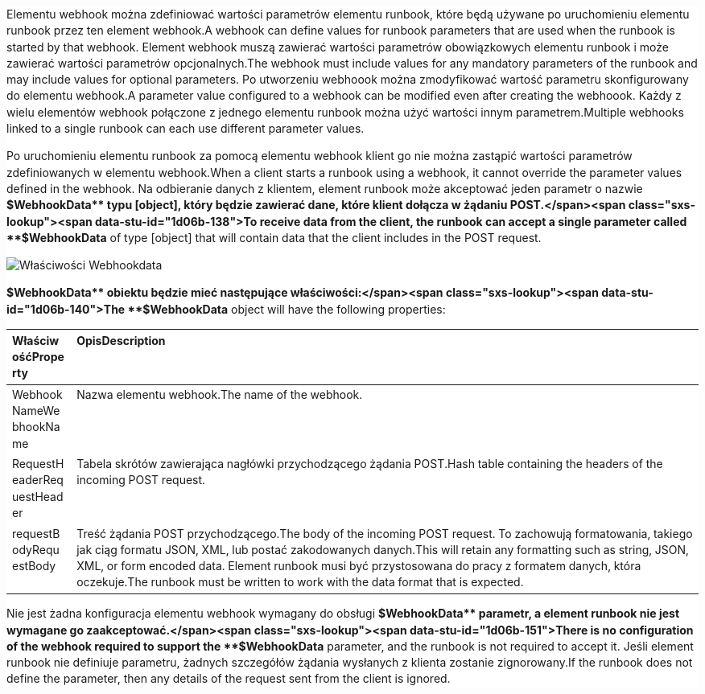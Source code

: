 <span data-ttu-id="1d06b-133">Elementu webhook można zdefiniować wartości parametrów elementu runbook, które będą używane po uruchomieniu elementu runbook przez ten element webhook.</span><span class="sxs-lookup"><span data-stu-id="1d06b-133">A webhook can define values for runbook parameters that are used when the runbook is started by that webhook.</span></span> <span data-ttu-id="1d06b-134">Element webhook muszą zawierać wartości parametrów obowiązkowych elementu runbook i może zawierać wartości parametrów opcjonalnych.</span><span class="sxs-lookup"><span data-stu-id="1d06b-134">The webhook must include values for any mandatory parameters of the runbook and may include values for optional parameters.</span></span> <span data-ttu-id="1d06b-135">Po utworzeniu webhoook można zmodyfikować wartość parametru skonfigurowany do elementu webhook.</span><span class="sxs-lookup"><span data-stu-id="1d06b-135">A parameter value configured to a webhook can be modified even after creating the webhoook.</span></span> <span data-ttu-id="1d06b-136">Każdy z wielu elementów webhook połączone z jednego elementu runbook można użyć wartości innym parametrem.</span><span class="sxs-lookup"><span data-stu-id="1d06b-136">Multiple webhooks linked to a single runbook can each use different parameter values.</span></span>

<span data-ttu-id="1d06b-137">Po uruchomieniu elementu runbook za pomocą elementu webhook klient go nie można zastąpić wartości parametrów zdefiniowanych w elementu webhook.</span><span class="sxs-lookup"><span data-stu-id="1d06b-137">When a client starts a runbook using a webhook, it cannot override the parameter values defined in the webhook.</span></span>  <span data-ttu-id="1d06b-138">Na odbieranie danych z klientem, element runbook może akceptować jeden parametr o nazwie **$WebhookData** typu [object], który będzie zawierać dane, które klient dołącza w żądaniu POST.</span><span class="sxs-lookup"><span data-stu-id="1d06b-138">To receive data from the client, the runbook can accept a single parameter called **$WebhookData** of type [object] that will contain data that the client includes in the POST request.</span></span>

![Właściwości Webhookdata](media/automation-webhooks/webhook-data-properties.png)

<span data-ttu-id="1d06b-140">**$WebhookData** obiektu będzie mieć następujące właściwości:</span><span class="sxs-lookup"><span data-stu-id="1d06b-140">The **$WebhookData** object will have the following properties:</span></span>

| <span data-ttu-id="1d06b-141">Właściwość</span><span class="sxs-lookup"><span data-stu-id="1d06b-141">Property</span></span> | <span data-ttu-id="1d06b-142">Opis</span><span class="sxs-lookup"><span data-stu-id="1d06b-142">Description</span></span> |
|:--- |:--- |
| <span data-ttu-id="1d06b-143">WebhookName</span><span class="sxs-lookup"><span data-stu-id="1d06b-143">WebhookName</span></span> |<span data-ttu-id="1d06b-144">Nazwa elementu webhook.</span><span class="sxs-lookup"><span data-stu-id="1d06b-144">The name of the webhook.</span></span> |
| <span data-ttu-id="1d06b-145">RequestHeader</span><span class="sxs-lookup"><span data-stu-id="1d06b-145">RequestHeader</span></span> |<span data-ttu-id="1d06b-146">Tabela skrótów zawierająca nagłówki przychodzącego żądania POST.</span><span class="sxs-lookup"><span data-stu-id="1d06b-146">Hash table containing the headers of the incoming POST request.</span></span> |
| <span data-ttu-id="1d06b-147">requestBody</span><span class="sxs-lookup"><span data-stu-id="1d06b-147">RequestBody</span></span> |<span data-ttu-id="1d06b-148">Treść żądania POST przychodzącego.</span><span class="sxs-lookup"><span data-stu-id="1d06b-148">The body of the incoming POST request.</span></span>  <span data-ttu-id="1d06b-149">To zachowują formatowania, takiego jak ciąg formatu JSON, XML, lub postać zakodowanych danych.</span><span class="sxs-lookup"><span data-stu-id="1d06b-149">This will retain any formatting such as string, JSON, XML, or form encoded data.</span></span> <span data-ttu-id="1d06b-150">Element runbook musi być przystosowana do pracy z formatem danych, która oczekuje.</span><span class="sxs-lookup"><span data-stu-id="1d06b-150">The runbook must be written to work with the data format that is expected.</span></span> |

<span data-ttu-id="1d06b-151">Nie jest żadna konfiguracja elementu webhook wymagany do obsługi **$WebhookData** parametr, a element runbook nie jest wymagane go zaakceptować.</span><span class="sxs-lookup"><span data-stu-id="1d06b-151">There is no configuration of the webhook required to support the **$WebhookData** parameter, and the runbook is not required to accept it.</span></span>  <span data-ttu-id="1d06b-152">Jeśli element runbook nie definiuje parametru, żadnych szczegółów żądania wysłanych z klienta zostanie zignorowany.</span><span class="sxs-lookup"><span data-stu-id="1d06b-152">If the runbook does not define the parameter, then any details of the request sent from the client is ignored.</span></span>
